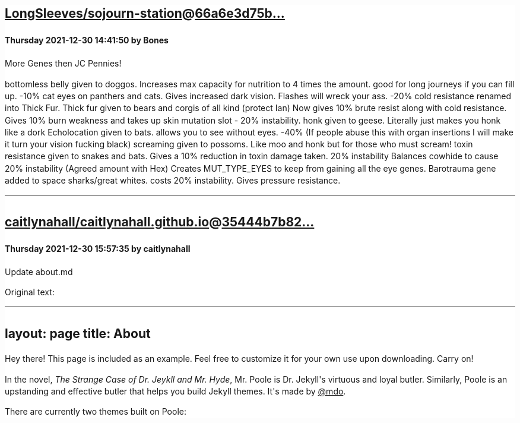 ## [LongSleeves/sojourn-station](https://github.com/LongSleeves/sojourn-station)@[66a6e3d75b...](https://github.com/LongSleeves/sojourn-station/commit/66a6e3d75b1fd8cd72b3b22441443186c71832da)
#### Thursday 2021-12-30 14:41:50 by Bones

More Genes then JC Pennies!

bottomless belly given to doggos. Increases max capacity for nutrition to 4 times the amount. good for long journeys if you can fill up. -10%
cat eyes on panthers and cats. Gives increased dark vision. Flashes will wreck your ass. -20%
cold resistance renamed into Thick Fur. Thick fur given to bears and corgis of all kind (protect Ian)  Now gives 10% brute resist along with cold resistance. Gives 10% burn weakness and takes up skin mutation slot - 20% instability.
honk given to geese. Literally just makes you honk like a dork
Echolocation given to bats.  allows you to see without eyes. -40% (If people abuse this with organ insertions I will make it turn your vision fucking black)
screaming given to possoms. Like moo and honk but for those who must scream!
toxin resistance given to snakes and bats. Gives a 10% reduction in toxin damage taken. 20% instability
Balances cowhide to cause 20% instability (Agreed amount with Hex)
Creates MUT_TYPE_EYES to keep from gaining all the eye genes.
Barotrauma gene added to space sharks/great whites. costs 20% instability. Gives pressure resistance.

---
## [caitlynahall/caitlynahall.github.io](https://github.com/caitlynahall/caitlynahall.github.io)@[35444b7b82...](https://github.com/caitlynahall/caitlynahall.github.io/commit/35444b7b82dfc74f7fc3d5aeb2868734a80a425b)
#### Thursday 2021-12-30 15:57:35 by caitlynahall

Update about.md

Original text: 

---
layout: page
title: About
---

<p class="message">
  Hey there! This page is included as an example. Feel free to customize it for your own use upon downloading. Carry on!
</p>

In the novel, *The Strange Case of Dr. Jeykll and Mr. Hyde*, Mr. Poole is Dr. Jekyll's virtuous and loyal butler. Similarly, Poole is an upstanding and effective butler that helps you build Jekyll themes. It's made by [@mdo](https://twitter.com/mdo).

There are currently two themes built on Poole:
